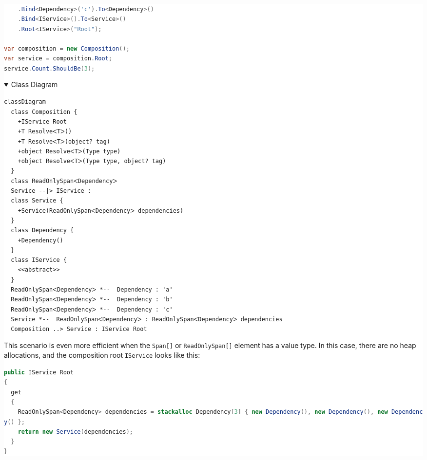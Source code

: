 ```c#
    .Bind<Dependency>('c').To<Dependency>()
    .Bind<IService>().To<Service>()
    .Root<IService>("Root");

var composition = new Composition();
var service = composition.Root;
service.Count.ShouldBe(3);
```

<details open>
<summary>Class Diagram</summary>

```mermaid
classDiagram
  class Composition {
    +IService Root
    +T ResolveᐸTᐳ()
    +T ResolveᐸTᐳ(object? tag)
    +object ResolveᐸTᐳ(Type type)
    +object ResolveᐸTᐳ(Type type, object? tag)
  }
  class ReadOnlySpanᐸDependencyᐳ
  Service --|> IService : 
  class Service {
    +Service(ReadOnlySpanᐸDependencyᐳ dependencies)
  }
  class Dependency {
    +Dependency()
  }
  class IService {
    <<abstract>>
  }
  ReadOnlySpanᐸDependencyᐳ *--  Dependency : 'a'  
  ReadOnlySpanᐸDependencyᐳ *--  Dependency : 'b'  
  ReadOnlySpanᐸDependencyᐳ *--  Dependency : 'c'  
  Service *--  ReadOnlySpanᐸDependencyᐳ : ReadOnlySpanᐸDependencyᐳ dependencies
  Composition ..> Service : IService Root
```

</details>


This scenario is even more efficient when the `Span[]` or `ReadOnlySpan[]` element has a value type. In this case, there are no heap allocations, and the composition root `IService` looks like this:
```c#
public IService Root
{
  get
  {
    ReadOnlySpan<Dependency> dependencies = stackalloc Dependency[3] { new Dependency(), new Dependency(), new Dependency() };
    return new Service(dependencies);
  }
}
```
